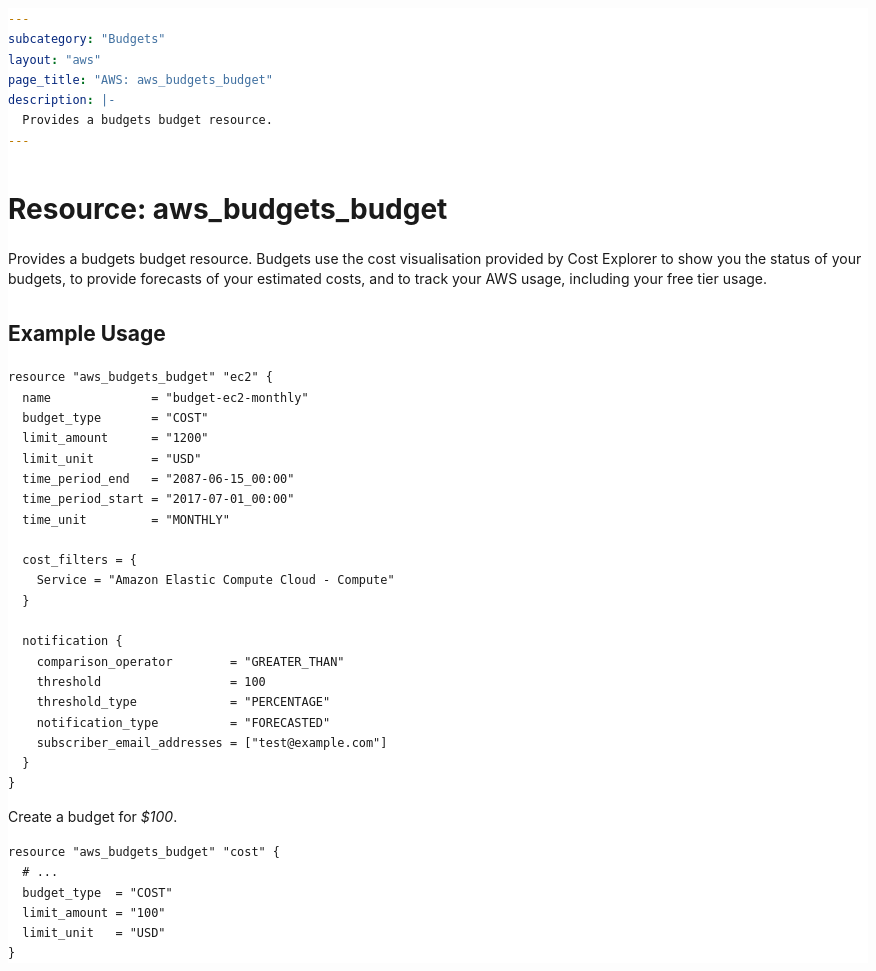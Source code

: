 ```yaml
---
subcategory: "Budgets"
layout: "aws"
page_title: "AWS: aws_budgets_budget"
description: |-
  Provides a budgets budget resource.
---
```


# Resource: aws_budgets_budget

Provides a budgets budget resource. Budgets use the cost visualisation provided by Cost Explorer to show you the status of your budgets, to provide forecasts of your estimated costs, and to track your AWS usage, including your free tier usage.

## Example Usage

```hcl
resource "aws_budgets_budget" "ec2" {
  name              = "budget-ec2-monthly"
  budget_type       = "COST"
  limit_amount      = "1200"
  limit_unit        = "USD"
  time_period_end   = "2087-06-15_00:00"
  time_period_start = "2017-07-01_00:00"
  time_unit         = "MONTHLY"

  cost_filters = {
    Service = "Amazon Elastic Compute Cloud - Compute"
  }

  notification {
    comparison_operator        = "GREATER_THAN"
    threshold                  = 100
    threshold_type             = "PERCENTAGE"
    notification_type          = "FORECASTED"
    subscriber_email_addresses = ["test@example.com"]
  }
}
```

Create a budget for *$100*.

```hcl
resource "aws_budgets_budget" "cost" {
  # ...
  budget_type  = "COST"
  limit_amount = "100"
  limit_unit   = "USD"
}
```
